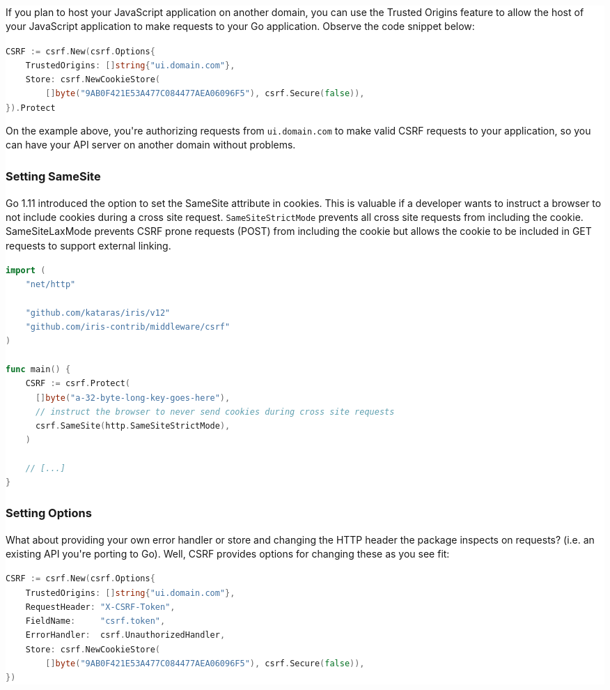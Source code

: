If you plan to host your JavaScript application on another domain, you can use the Trusted Origins
feature to allow the host of your JavaScript application to make requests to your Go application. Observe the code snippet below:

```go
CSRF := csrf.New(csrf.Options{
    TrustedOrigins: []string{"ui.domain.com"},
    Store: csrf.NewCookieStore(
        []byte("9AB0F421E53A477C084477AEA06096F5"), csrf.Secure(false)),
}).Protect
```

On the example above, you're authorizing requests from `ui.domain.com` to make valid CSRF requests to your application, so you can have your API server on another domain without problems.

### Setting SameSite

Go 1.11 introduced the option to set the SameSite attribute in cookies. This is
valuable if a developer wants to instruct a browser to not include cookies during
a cross site request. `SameSiteStrictMode` prevents all cross site requests from including
the cookie. SameSiteLaxMode prevents CSRF prone requests (POST) from including the cookie
but allows the cookie to be included in GET requests to support external linking.

```go
import (
    "net/http"

	"github.com/kataras/iris/v12"
	"github.com/iris-contrib/middleware/csrf"
)

func main() {
    CSRF := csrf.Protect(
      []byte("a-32-byte-long-key-goes-here"),
      // instruct the browser to never send cookies during cross site requests
      csrf.SameSite(http.SameSiteStrictMode),
    )

    // [...]
}
```

### Setting Options

What about providing your own error handler or store and changing the HTTP header the
package inspects on requests? (i.e. an existing API you're porting to Go). Well,
CSRF provides options for changing these as you see fit:

```go
CSRF := csrf.New(csrf.Options{
    TrustedOrigins: []string{"ui.domain.com"},
    RequestHeader: "X-CSRF-Token",
    FieldName:     "csrf.token",
    ErrorHandler:  csrf.UnauthorizedHandler,
    Store: csrf.NewCookieStore(
        []byte("9AB0F421E53A477C084477AEA06096F5"), csrf.Secure(false)),
})
```
